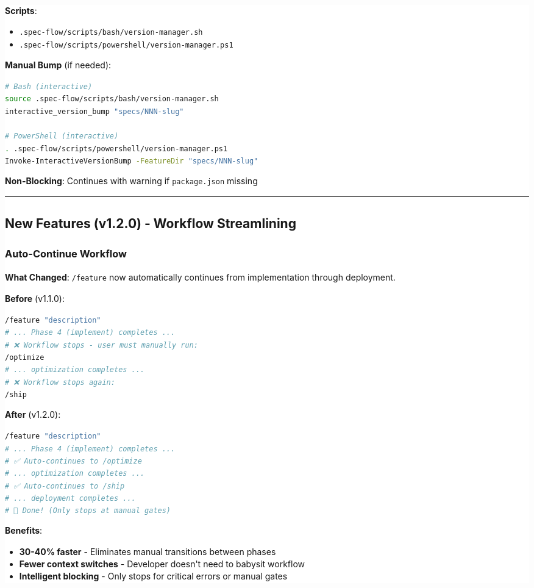 **Scripts**:

- `.spec-flow/scripts/bash/version-manager.sh`
- `.spec-flow/scripts/powershell/version-manager.ps1`

**Manual Bump** (if needed):

```bash
# Bash (interactive)
source .spec-flow/scripts/bash/version-manager.sh
interactive_version_bump "specs/NNN-slug"

# PowerShell (interactive)
. .spec-flow/scripts/powershell/version-manager.ps1
Invoke-InteractiveVersionBump -FeatureDir "specs/NNN-slug"
```

**Non-Blocking**: Continues with warning if `package.json` missing

---

## New Features (v1.2.0) - Workflow Streamlining

### Auto-Continue Workflow

**What Changed**: `/feature` now automatically continues from implementation through deployment.

**Before** (v1.1.0):

```bash
/feature "description"
# ... Phase 4 (implement) completes ...
# ❌ Workflow stops - user must manually run:
/optimize
# ... optimization completes ...
# ❌ Workflow stops again:
/ship
```

**After** (v1.2.0):

```bash
/feature "description"
# ... Phase 4 (implement) completes ...
# ✅ Auto-continues to /optimize
# ... optimization completes ...
# ✅ Auto-continues to /ship
# ... deployment completes ...
# 🎉 Done! (Only stops at manual gates)
```

**Benefits**:

- **30-40% faster** - Eliminates manual transitions between phases
- **Fewer context switches** - Developer doesn't need to babysit workflow
- **Intelligent blocking** - Only stops for critical errors or manual gates
